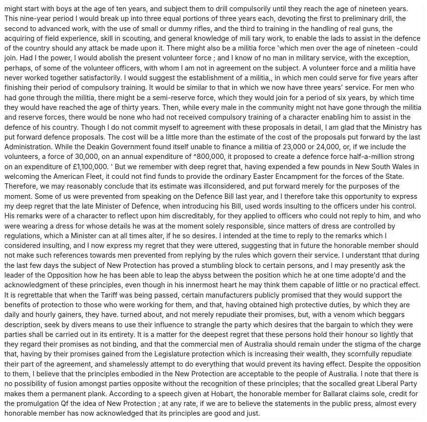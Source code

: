 might start with boys at the age of ten years, and subject them to drill  compulsorily  until they reach the age of nineteen years. This nine-year period I would break up into three equal portions of three years each, devoting the first to preliminary drill, the second to advanced work, with the use of small or dummy rifles, and the third to training in the handling of real guns, the acquiring of field experience, skill in scouting, and general knowledge of mili tary work, to enable the lads to assist in the defence of the country should any attack be made upon it. There might also be a militia force 'which men over the age of nineteen -could join. Had I the power, I would abolish the present volunteer force ; and I know of no man in military service, with the exception, perhaps, of some of the volunteer officers, with whom I am not in agreement on the subject. A volunteer force and a militia have never worked together satisfactorily. I would suggest the establishment of a militia,, in which men could serve for five years after finishing their period of compulsory training. It would be similar to that in which we now have three years' service. For men who had gone through the militia, there might be a semi-reserve force, which they would join for a period of six years, by which time they would have reached the age of thirty years. Then, while every male in the community might not have gone through the militia and reserve forces, there would be none who had not received compulsory training of a character enabling him to assist in the defence of his country. Though I do not commit myself to agreement with these proposals in detail, I am glad that the Ministry has put forward defence proposals. The cost will be a little more than the estimate of the cost of the proposals put forward by the last Administration. While the Deakin Government found itself unable to finance a militia of 23,000 or 24,000, or, if we include the volunteers, a force of 30,000, on an annual expenditure of ^800,000, it proposed to create a defence force half-a-million strong on an expenditure of  £1,100,000.  ' But we remember with deep regret that, having expended a few pounds in New South Wales in welcoming the American Fleet, it could not find funds to provide the ordinary Easter Encampment for the forces of the State. Therefore, we may reasonably conclude that its estimate was illconsidered, and put forward merely for the purposes of the moment. Some of us were prevented from speaking on the Defence Bill last year, and I therefore take this opportunity to express my deep regret that the late Minister of Defence, when introducing his Bill, used words insulting to the officers under his control.  His  remarks were of a character to reflect upon him discreditably, for they applied to officers who could not reply to him, and who were wearing a dress for whose details he was at the moment solely responsible, since matters of dress are controlled by regulations, which a Minister can at all times alter, if he so desires. I intended at the time to reply to the remarks which I considered insulting, and I now express my regret that they were uttered, suggesting that in future the honorable member should not make such references towards men prevented from replying by the rules which govern their service. I understant tthat during the last few days the subject of New Protection has proved a stumbling block to certain persons, and I may presently ask the leader of the Opposition how he has been able to leap the abyss between the position which he at one time adopte'd and the acknowledgment of these principles, even though in his innermost heart he may think them capable of little or no practical effect. It is regrettable that when the Tariff was being passed, certain manufacturers publicly promised that they would support the benefits of protection to those who were working for them, and that, having obtained high protective duties, by which they are daily and hourly gainers, they have. turned about, and not merely repudiate their promises, but, with a venom which beggars description, seek by divers means to use their influence to strangle the party which desires that the bargain to which they were parties shall be carried out in its entirety. It is a matter for the deepest regret that these persons hold their honour so lightly that they regard their promises as not binding, and that the commercial men of Australia should remain under the stigma of the charge that, having by their promises gained from the Legislature protection which is increasing their wealth, they scornfully repudiate their part of the agreement, and shamelessly attempt to do everything that would prevent its having effect. Despite the opposition to them, I believe that the principles embodied in the New Protection are acceptable to the people of Australia. I note that there is no possibility of fusion amongst parties opposite without the recognition of these principles; that the socalled great Liberal Party makes them a permanent plank. According to a speech given at Hobart, the honorable member for Ballarat claims sole, credit for the promulgation Qf the idea of New Protection ; at any rate, if we are to believe the statements in the public press, almost every honorable member has now acknowledged that its principles are good and just. 
